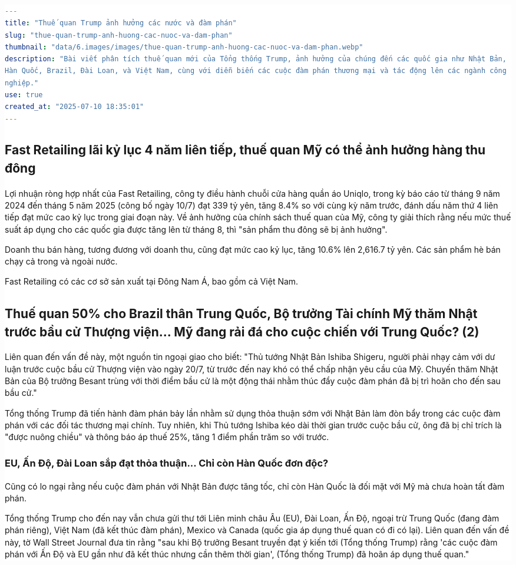 ```yaml
---
title: "Thuế quan Trump ảnh hưởng các nước và đàm phán"
slug: "thue-quan-trump-anh-huong-cac-nuoc-va-dam-phan"
thumbnail: "data/6.images/images/thue-quan-trump-anh-huong-cac-nuoc-va-dam-phan.webp"
description: "Bài viết phân tích thuế quan mới của Tổng thống Trump, ảnh hưởng của chúng đến các quốc gia như Nhật Bản, Hàn Quốc, Brazil, Đài Loan, và Việt Nam, cùng với diễn biến các cuộc đàm phán thương mại và tác động lên các ngành công nghiệp."
use: true
created_at: "2025-07-10 18:35:01"
---
```


## Fast Retailing lãi kỷ lục 4 năm liên tiếp, thuế quan Mỹ có thể ảnh hưởng hàng thu đông

Lợi nhuận ròng hợp nhất của Fast Retailing, công ty điều hành chuỗi cửa hàng quần áo Uniqlo, trong kỳ báo cáo từ tháng 9 năm 2024 đến tháng 5 năm 2025 (công bố ngày 10/7) đạt 339 tỷ yên, tăng 8.4% so với cùng kỳ năm trước, đánh dấu năm thứ 4 liên tiếp đạt mức cao kỷ lục trong giai đoạn này. Về ảnh hưởng của chính sách thuế quan của Mỹ, công ty giải thích rằng nếu mức thuế suất áp dụng cho các quốc gia được tăng lên từ tháng 8, thì "sản phẩm thu đông sẽ bị ảnh hưởng".

Doanh thu bán hàng, tương đương với doanh thu, cũng đạt mức cao kỷ lục, tăng 10.6% lên 2,616.7 tỷ yên. Các sản phẩm hè bán chạy cả trong và ngoài nước.

Fast Retailing có các cơ sở sản xuất tại Đông Nam Á, bao gồm cả Việt Nam.

## Thuế quan 50% cho Brazil thân Trung Quốc, Bộ trưởng Tài chính Mỹ thăm Nhật trước bầu cử Thượng viện... Mỹ đang rải đá cho cuộc chiến với Trung Quốc? (2)

Liên quan đến vấn đề này, một nguồn tin ngoại giao cho biết: "Thủ tướng Nhật Bản Ishiba Shigeru, người phải nhạy cảm với dư luận trước cuộc bầu cử Thượng viện vào ngày 20/7, từ trước đến nay khó có thể chấp nhận yêu cầu của Mỹ. Chuyến thăm Nhật Bản của Bộ trưởng Besant trùng với thời điểm bầu cử là một động thái nhằm thúc đẩy cuộc đàm phán đã bị trì hoãn cho đến sau bầu cử."

Tổng thống Trump đã tiến hành đàm phán bảy lần nhằm sử dụng thỏa thuận sớm với Nhật Bản làm đòn bẩy trong các cuộc đàm phán với các đối tác thương mại chính. Tuy nhiên, khi Thủ tướng Ishiba kéo dài thời gian trước cuộc bầu cử, ông đã bị chỉ trích là "được nuông chiều" và thông báo áp thuế 25%, tăng 1 điểm phần trăm so với trước.

### EU, Ấn Độ, Đài Loan sắp đạt thỏa thuận... Chỉ còn Hàn Quốc đơn độc?

Cũng có lo ngại rằng nếu cuộc đàm phán với Nhật Bản được tăng tốc, chỉ còn Hàn Quốc là đối mặt với Mỹ mà chưa hoàn tất đàm phán.

Tổng thống Trump cho đến nay vẫn chưa gửi thư tới Liên minh châu Âu (EU), Đài Loan, Ấn Độ, ngoại trừ Trung Quốc (đang đàm phán riêng), Việt Nam (đã kết thúc đàm phán), Mexico và Canada (quốc gia áp dụng thuế quan có đi có lại). Liên quan đến vấn đề này, tờ Wall Street Journal đưa tin rằng "sau khi Bộ trưởng Besant truyền đạt ý kiến tới (Tổng thống Trump) rằng 'các cuộc đàm phán với Ấn Độ và EU gần như đã kết thúc nhưng cần thêm thời gian', (Tổng thống Trump) đã hoãn áp dụng thuế quan."
